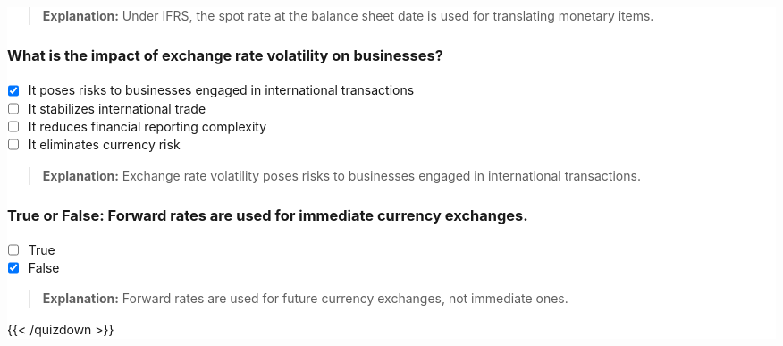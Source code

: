 > **Explanation:** Under IFRS, the spot rate at the balance sheet date is used for translating monetary items.

### What is the impact of exchange rate volatility on businesses?

- [x] It poses risks to businesses engaged in international transactions
- [ ] It stabilizes international trade
- [ ] It reduces financial reporting complexity
- [ ] It eliminates currency risk

> **Explanation:** Exchange rate volatility poses risks to businesses engaged in international transactions.

### True or False: Forward rates are used for immediate currency exchanges.

- [ ] True
- [x] False

> **Explanation:** Forward rates are used for future currency exchanges, not immediate ones.

{{< /quizdown >}}
